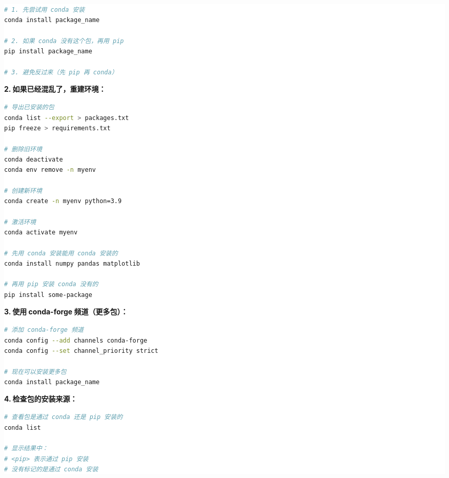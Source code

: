 ```bash
# 1. 先尝试用 conda 安装
conda install package_name

# 2. 如果 conda 没有这个包，再用 pip
pip install package_name

# 3. 避免反过来（先 pip 再 conda）
```

**2. 如果已经混乱了，重建环境：**

```bash
# 导出已安装的包
conda list --export > packages.txt
pip freeze > requirements.txt

# 删除旧环境
conda deactivate
conda env remove -n myenv

# 创建新环境
conda create -n myenv python=3.9

# 激活环境
conda activate myenv

# 先用 conda 安装能用 conda 安装的
conda install numpy pandas matplotlib

# 再用 pip 安装 conda 没有的
pip install some-package
```

**3. 使用 conda-forge 频道（更多包）：**

```bash
# 添加 conda-forge 频道
conda config --add channels conda-forge
conda config --set channel_priority strict

# 现在可以安装更多包
conda install package_name
```

**4. 检查包的安装来源：**

```bash
# 查看包是通过 conda 还是 pip 安装的
conda list

# 显示结果中：
# <pip> 表示通过 pip 安装
# 没有标记的是通过 conda 安装
```
